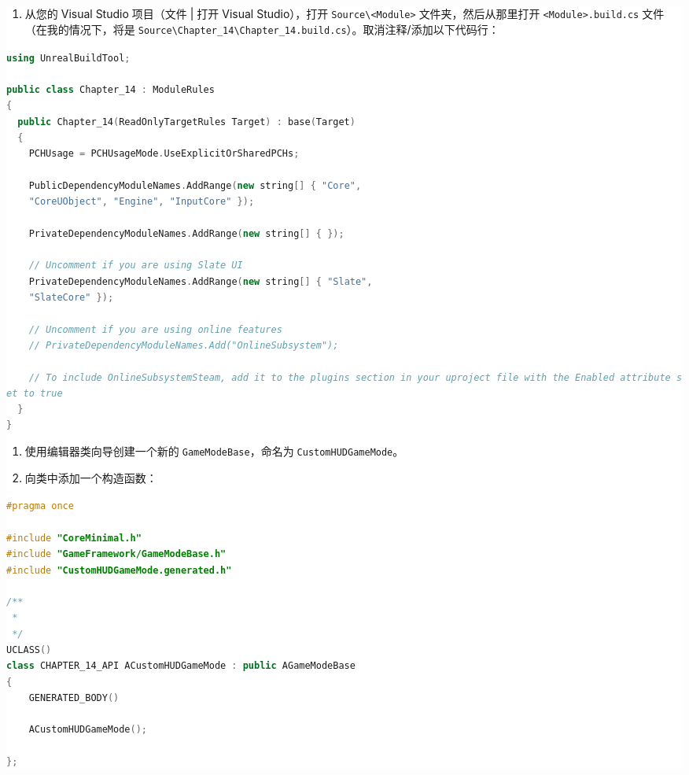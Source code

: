 1.  从您的 Visual Studio 项目（文件 | 打开 Visual Studio），打开 `Source\<Module>` 文件夹，然后从那里打开 `<Module>.build.cs` 文件（在我的情况下，将是 `Source\Chapter_14\Chapter_14.build.cs`）。取消注释/添加以下代码行：

```cpp
using UnrealBuildTool;

public class Chapter_14 : ModuleRules
{
  public Chapter_14(ReadOnlyTargetRules Target) : base(Target)
  {
    PCHUsage = PCHUsageMode.UseExplicitOrSharedPCHs;

    PublicDependencyModuleNames.AddRange(new string[] { "Core", 
    "CoreUObject", "Engine", "InputCore" });

    PrivateDependencyModuleNames.AddRange(new string[] { });

    // Uncomment if you are using Slate UI
    PrivateDependencyModuleNames.AddRange(new string[] { "Slate", 
    "SlateCore" });

    // Uncomment if you are using online features
    // PrivateDependencyModuleNames.Add("OnlineSubsystem");

    // To include OnlineSubsystemSteam, add it to the plugins section in your uproject file with the Enabled attribute set to true
  }
}
```

1.  使用编辑器类向导创建一个新的 `GameModeBase`，命名为 `CustomHUDGameMode`。

1.  向类中添加一个构造函数：

```cpp
#pragma once

#include "CoreMinimal.h"
#include "GameFramework/GameModeBase.h"
#include "CustomHUDGameMode.generated.h"

/**
 * 
 */
UCLASS()
class CHAPTER_14_API ACustomHUDGameMode : public AGameModeBase
{
    GENERATED_BODY()

    ACustomHUDGameMode();

};
```
